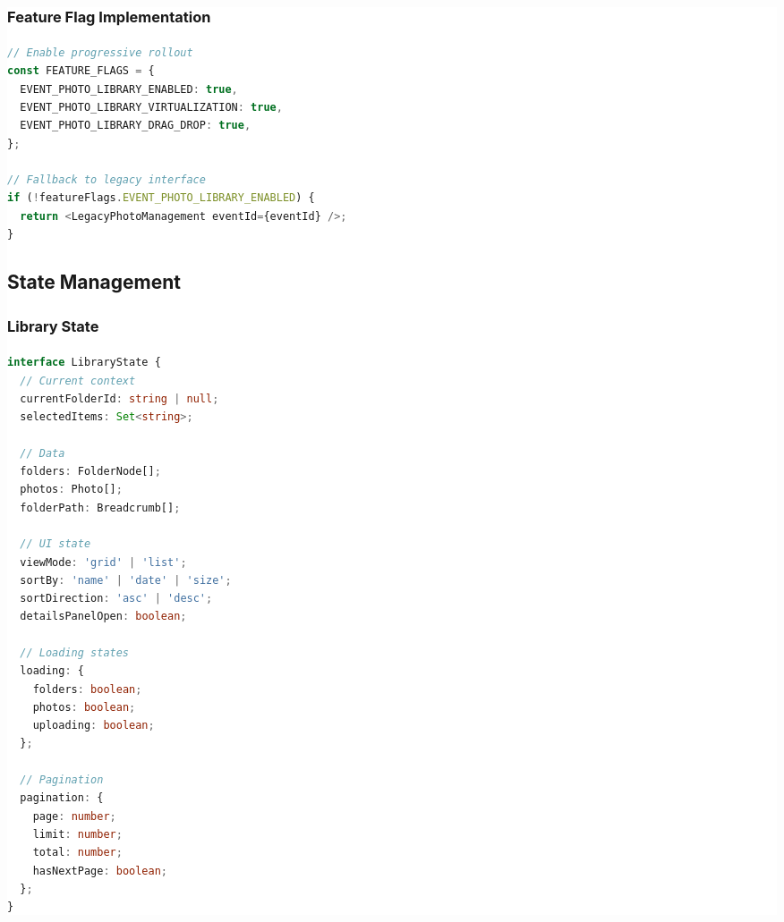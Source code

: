 ### Feature Flag Implementation

```typescript
// Enable progressive rollout
const FEATURE_FLAGS = {
  EVENT_PHOTO_LIBRARY_ENABLED: true,
  EVENT_PHOTO_LIBRARY_VIRTUALIZATION: true,
  EVENT_PHOTO_LIBRARY_DRAG_DROP: true,
};

// Fallback to legacy interface
if (!featureFlags.EVENT_PHOTO_LIBRARY_ENABLED) {
  return <LegacyPhotoManagement eventId={eventId} />;
}
```

## State Management

### Library State

```typescript
interface LibraryState {
  // Current context
  currentFolderId: string | null;
  selectedItems: Set<string>;
  
  // Data
  folders: FolderNode[];
  photos: Photo[];
  folderPath: Breadcrumb[];
  
  // UI state
  viewMode: 'grid' | 'list';
  sortBy: 'name' | 'date' | 'size';
  sortDirection: 'asc' | 'desc';
  detailsPanelOpen: boolean;
  
  // Loading states
  loading: {
    folders: boolean;
    photos: boolean;
    uploading: boolean;
  };
  
  // Pagination
  pagination: {
    page: number;
    limit: number;
    total: number;
    hasNextPage: boolean;
  };
}
```
